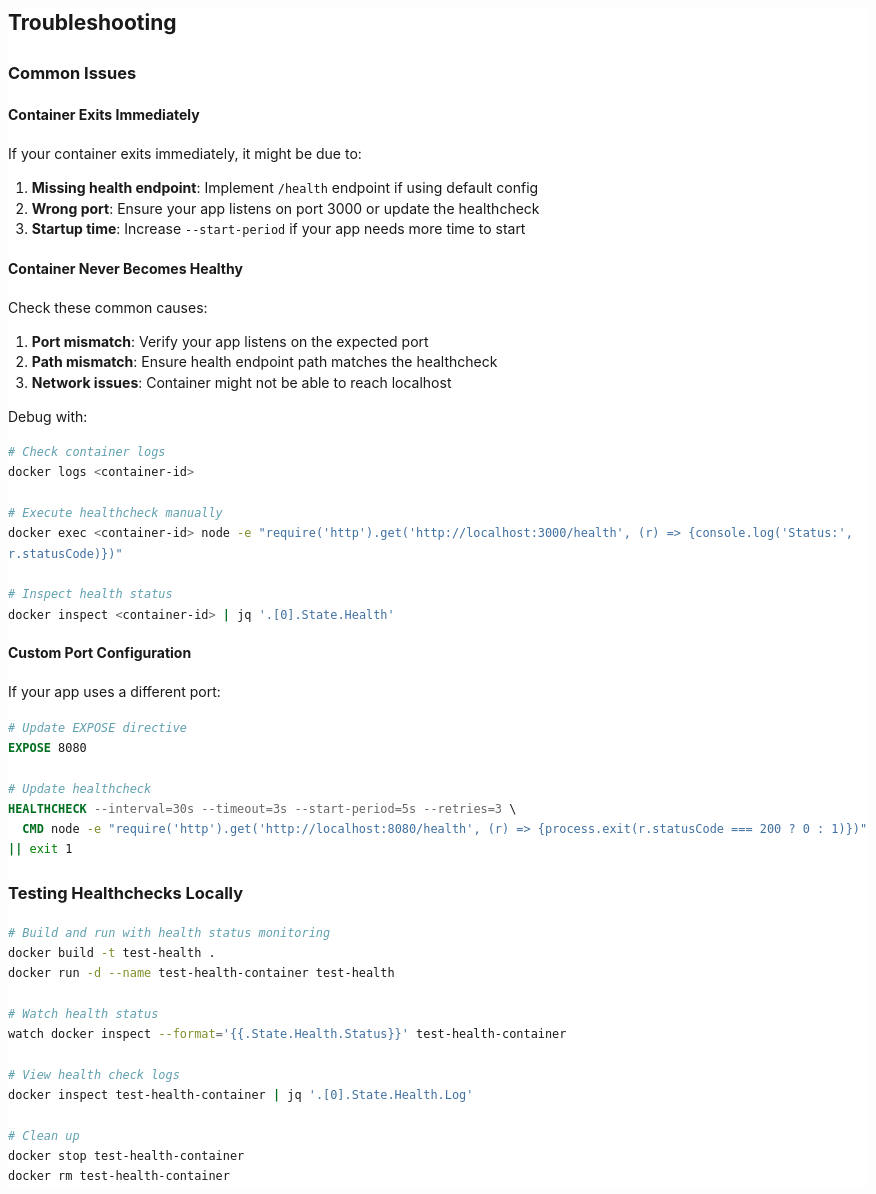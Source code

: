 ## Troubleshooting

### Common Issues

#### Container Exits Immediately

If your container exits immediately, it might be due to:

1. **Missing health endpoint**: Implement `/health` endpoint if using default config
2. **Wrong port**: Ensure your app listens on port 3000 or update the healthcheck
3. **Startup time**: Increase `--start-period` if your app needs more time to start

#### Container Never Becomes Healthy

Check these common causes:

1. **Port mismatch**: Verify your app listens on the expected port
2. **Path mismatch**: Ensure health endpoint path matches the healthcheck
3. **Network issues**: Container might not be able to reach localhost

Debug with:

```bash
# Check container logs
docker logs <container-id>

# Execute healthcheck manually
docker exec <container-id> node -e "require('http').get('http://localhost:3000/health', (r) => {console.log('Status:', r.statusCode)})"

# Inspect health status
docker inspect <container-id> | jq '.[0].State.Health'
```

#### Custom Port Configuration

If your app uses a different port:

```dockerfile
# Update EXPOSE directive
EXPOSE 8080

# Update healthcheck
HEALTHCHECK --interval=30s --timeout=3s --start-period=5s --retries=3 \
  CMD node -e "require('http').get('http://localhost:8080/health', (r) => {process.exit(r.statusCode === 200 ? 0 : 1)})" || exit 1
```

### Testing Healthchecks Locally

```bash
# Build and run with health status monitoring
docker build -t test-health .
docker run -d --name test-health-container test-health

# Watch health status
watch docker inspect --format='{{.State.Health.Status}}' test-health-container

# View health check logs
docker inspect test-health-container | jq '.[0].State.Health.Log'

# Clean up
docker stop test-health-container
docker rm test-health-container
```
